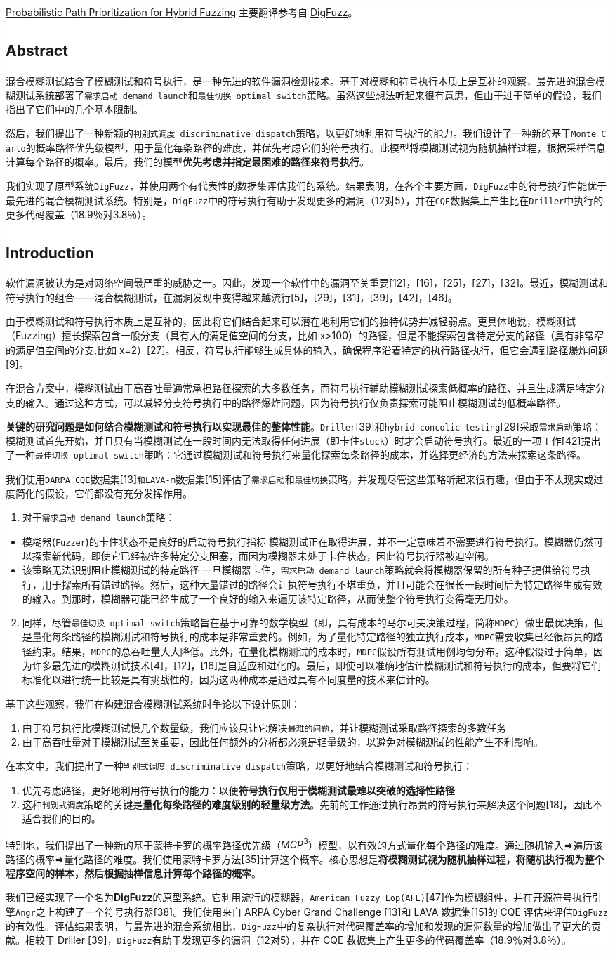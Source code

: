 [Probabilistic Path Prioritization for Hybrid Fuzzing](https://ieeexplore.ieee.org/abstract/document/9280412)
主要翻译参考自 [DigFuzz](https://fgroove.github.io/2019/03/27/digfuzz/)。
## Abstract
混合模糊测试结合了模糊测试和符号执行，是一种先进的软件漏洞检测技术。基于对模糊和符号执行本质上是互补的观察，最先进的混合模糊测试系统部署了`需求启动 demand launch`和`最佳切换 optimal switch`策略。虽然这些想法听起来很有意思，但由于过于简单的假设，我们指出了它们中的几个基本限制。

然后，我们提出了一种新颖的`判别式调度 discriminative dispatch`策略，以更好地利用符号执行的能力。我们设计了一种新的基于`Monte Carlo`的概率路径优先级模型，用于量化每条路径的难度，并优先考虑它们的符号执行。此模型将模糊测试视为随机抽样过程，根据采样信息计算每个路径的概率。最后，我们的模型**优先考虑并指定最困难的路径来符号执行**。

我们实现了原型系统`DigFuzz`，并使用两个有代表性的数据集评估我们的系统。结果表明，在各个主要方面，`DigFuzz`中的符号执行性能优于最先进的混合模糊测试系统。特别是，`DigFuzz`中的符号执行有助于发现更多的漏洞（12对5），并在`CQE`数据集上产生比在`Driller`中执行的更多代码覆盖（18.9％对3.8％）。

## Introduction

软件漏洞被认为是对网络空间最严重的威胁之一。因此，发现一个软件中的漏洞至关重要[12]，[16]，[25]，[27]，[32]。最近，模糊测试和符号执行的组合——混合模糊测试，在漏洞发现中变得越来越流行[5]，[29]，[31]，[39]，[42]，[46]。

由于模糊测试和符号执行本质上是互补的，因此将它们结合起来可以潜在地利用它们的独特优势并减轻弱点。更具体地说，模糊测试（Fuzzing）擅长探索包含一般分支（具有大的满足值空间的分支，比如 x&gt;100）的路径，但是不能探索包含特定分支的路径（具有非常窄的满足值空间的分支,比如 x=2）[27]。相反，符号执行能够生成具体的输入，确保程序沿着特定的执行路径执行，但它会遇到路径爆炸问题[9]。

在混合方案中，模糊测试由于高吞吐量通常承担路径探索的大多数任务，而符号执行辅助模糊测试探索低概率的路径、并且生成满足特定分支的输入。通过这种方式，可以减轻分支符号执行中的路径爆炸问题，因为符号执行仅负责探索可能阻止模糊测试的低概率路径。

**关键的研究问题是如何结合模糊测试和符号执行以实现最佳的整体性能**。`Driller`[39]和`hybrid concolic testing`[29]采取`需求启动`策略：模糊测试首先开始，并且只有当模糊测试在一段时间内无法取得任何进展（即卡住`stuck`）时才会启动符号执行。最近的一项工作[42]提出了一种`最佳切换 optimal switch`策略：它通过模糊测试和符号执行来量化探索每条路径的成本，并选择更经济的方法来探索这条路径。

我们使用`DARPA CQE`数据集[13]`和LAVA-m`数据集[15]评估了`需求启动`和`最佳切换`策略，并发现尽管这些策略听起来很有趣，但由于不太现实或过度简化的假设，它们都没有充分发挥作用。

1. 对于`需求启动 demand launch`策略：
- 模糊器(`Fuzzer`)的卡住状态不是良好的启动符号执行指标
	模糊测试正在取得进展，并不一定意味着不需要进行符号执行。模糊器仍然可以探索新代码，即使它已经被许多特定分支阻塞，而因为模糊器未处于卡住状态，因此符号执行器被迫空闲。
- 该策略无法识别阻止模糊测试的特定路径
	一旦模糊器卡住，`需求启动 demand launch`策略就会将模糊器保留的所有种子提供给符号执行，用于探索所有错过路径。然后，这种大量错过的路径会让执符号执行不堪重负，并且可能会在很长一段时间后为特定路径生成有效的输入。到那时，模糊器可能已经生成了一个良好的输入来遍历该特定路径，从而使整个符号执行变得毫无用处。
2. 同样，尽管`最佳切换 optimal switch`策略旨在基于可靠的数学模型（即，具有成本的马尔可夫决策过程，简称`MDPC`）做出最优决策，但是量化每条路径的模糊测试和符号执行的成本是非常重要的。例如，为了量化特定路径的独立执行成本，`MDPC`需要收集已经很昂贵的路径约束。结果，`MDPC`的总吞吐量大大降低。此外，在量化模糊测试的成本时，`MDPC`假设所有测试用例均匀分布。这种假设过于简单，因为许多最先进的模糊测试技术[4]，[12]，[16]是自适应和进化的。最后，即使可以准确地估计模糊测试和符号执行的成本，但要将它们标准化以进行统一比较是具有挑战性的，因为这两种成本是通过具有不同度量的技术来估计的。

基于这些观察，我们在构建混合模糊测试系统时争论以下设计原则：
1) 由于符号执行比模糊测试慢几个数量级，我们应该只让它解决`最难的问题`，并让模糊测试采取路径探索的多数任务
2) 由于高吞吐量对于模糊测试至关重要，因此任何额外的分析都必须是轻量级的，以避免对模糊测试的性能产生不利影响。

在本文中，我们提出了一种`判别式调度 discriminative dispatch`策略，以更好地结合模糊测试和符号执行：
1) 优先考虑路径，更好地利用符号执行的能力：以便**符号执行仅用于模糊测试最难以突破的选择性路径**
2) 这种`判别式调度`策略的关键是**量化每条路径的难度级别的轻量级方法**。先前的工作通过执行昂贵的符号执行来解决这个问题[18]，因此不适合我们的目的。

特别地，我们提出了一种新的基于蒙特卡罗的概率路径优先级（$MCP^3$）模型，以有效的方式量化每个路径的难度。通过随机输入$\Rightarrow$遍历该路径的概率$\Rightarrow$量化路径的难度。我们使用蒙特卡罗方法[35]计算这个概率。核心思想是**将模糊测试视为随机抽样过程，将随机执行视为整个程序空间的样本，然后根据抽样信息计算每个路径的概率**。

我们已经实现了一个名为**DigFuzz**的原型系统。它利用流行的模糊器，`American Fuzzy Lop(AFL)`[47]作为模糊组件，并在开源符号执行引擎`Angr`之上构建了一个符号执行器[38]。我们使用来自 ARPA Cyber Grand Challenge [13]和 LAVA 数据集[15]的 CQE 评估来评估`DigFuzz`的有效性。评估结果表明，与最先进的混合系统相比，`DigFuzz`中的复杂执行对代码覆盖率的增加和发现的漏洞数量的增加做出了更大的贡献。相较于 Driller [39]，`DigFuzz`有助于发现更多的漏洞（12对5），并在 CQE 数据集上产生更多的代码覆盖率（18.9％对3.8％）。
